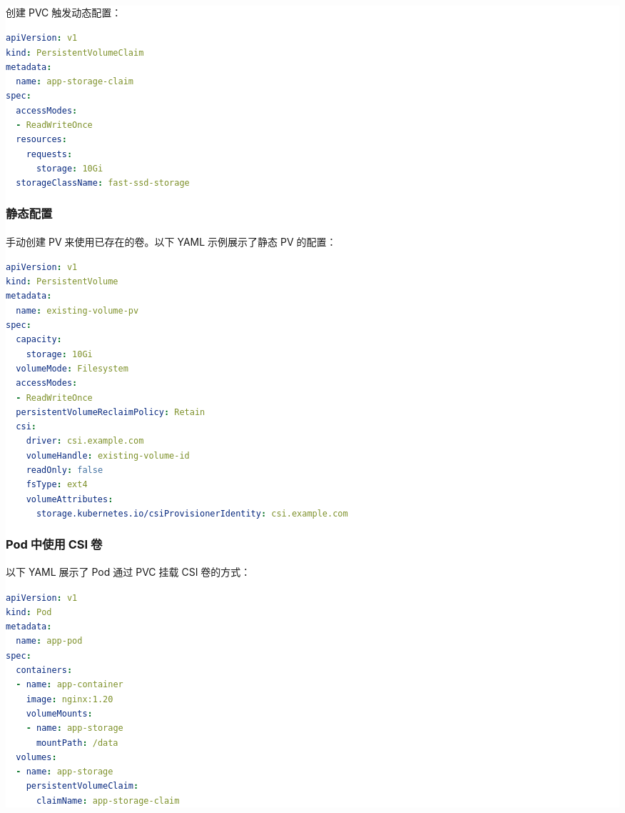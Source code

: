 创建 PVC 触发动态配置：

```yaml
apiVersion: v1
kind: PersistentVolumeClaim
metadata:
  name: app-storage-claim
spec:
  accessModes:
  - ReadWriteOnce
  resources:
    requests:
      storage: 10Gi
  storageClassName: fast-ssd-storage
```

### 静态配置

手动创建 PV 来使用已存在的卷。以下 YAML 示例展示了静态 PV 的配置：

```yaml
apiVersion: v1
kind: PersistentVolume
metadata:
  name: existing-volume-pv
spec:
  capacity:
    storage: 10Gi
  volumeMode: Filesystem
  accessModes:
  - ReadWriteOnce
  persistentVolumeReclaimPolicy: Retain
  csi:
    driver: csi.example.com
    volumeHandle: existing-volume-id
    readOnly: false
    fsType: ext4
    volumeAttributes:
      storage.kubernetes.io/csiProvisionerIdentity: csi.example.com
```

### Pod 中使用 CSI 卷

以下 YAML 展示了 Pod 通过 PVC 挂载 CSI 卷的方式：

```yaml
apiVersion: v1
kind: Pod
metadata:
  name: app-pod
spec:
  containers:
  - name: app-container
    image: nginx:1.20
    volumeMounts:
    - name: app-storage
      mountPath: /data
  volumes:
  - name: app-storage
    persistentVolumeClaim:
      claimName: app-storage-claim
```
